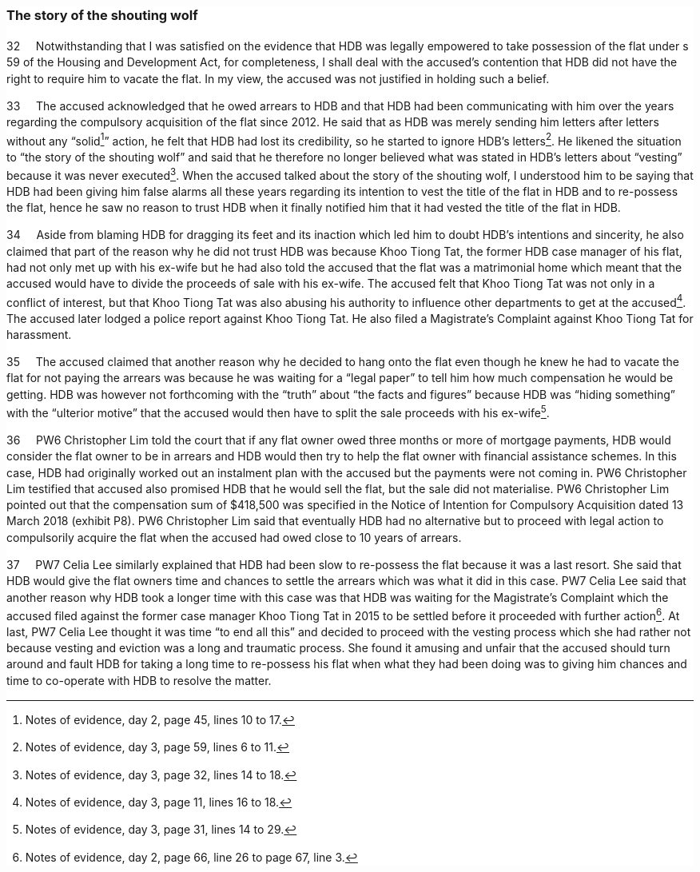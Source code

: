 ### The story of the shouting wolf

32     Notwithstanding that I was satisfied on the evidence that HDB was legally empowered to take possession of the flat under s 59 of the Housing and Development Act, for completeness, I shall deal with the accused’s contention that HDB did not have the right to require him to vacate the flat. In my view, the accused was not justified in holding such a belief.

33     The accused acknowledged that he owed arrears to HDB and that HDB had been communicating with him over the years regarding the compulsory acquisition of the flat since 2012. He said that as HDB was merely sending him letters after letters without any “solid[^11]” action, he felt that HDB had lost its credibility, so he started to ignore HDB’s letters[^12]. He likened the situation to “the story of the shouting wolf” and said that he therefore no longer believed what was stated in HDB’s letters about “vesting” because it was never executed[^13]. When the accused talked about the story of the shouting wolf, I understood him to be saying that HDB had been giving him false alarms all these years regarding its intention to vest the title of the flat in HDB and to re-possess the flat, hence he saw no reason to trust HDB when it finally notified him that it had vested the title of the flat in HDB.

34     Aside from blaming HDB for dragging its feet and its inaction which led him to doubt HDB’s intentions and sincerity, he also claimed that part of the reason why he did not trust HDB was because Khoo Tiong Tat, the former HDB case manager of his flat, had not only met up with his ex-wife but he had also told the accused that the flat was a matrimonial home which meant that the accused would have to divide the proceeds of sale with his ex-wife. The accused felt that Khoo Tiong Tat was not only in a conflict of interest, but that Khoo Tiong Tat was also abusing his authority to influence other departments to get at the accused[^14]. The accused later lodged a police report against Khoo Tiong Tat. He also filed a Magistrate’s Complaint against Khoo Tiong Tat for harassment.

35     The accused claimed that another reason why he decided to hang onto the flat even though he knew he had to vacate the flat for not paying the arrears was because he was waiting for a “legal paper” to tell him how much compensation he would be getting. HDB was however not forthcoming with the “truth” about “the facts and figures” because HDB was “hiding something” with the “ulterior motive” that the accused would then have to split the sale proceeds with his ex-wife[^15].

36     PW6 Christopher Lim told the court that if any flat owner owed three months or more of mortgage payments, HDB would consider the flat owner to be in arrears and HDB would then try to help the flat owner with financial assistance schemes. In this case, HDB had originally worked out an instalment plan with the accused but the payments were not coming in. PW6 Christopher Lim testified that accused also promised HDB that he would sell the flat, but the sale did not materialise. PW6 Christopher Lim pointed out that the compensation sum of $418,500 was specified in the Notice of Intention for Compulsory Acquisition dated 13 March 2018 (exhibit P8). PW6 Christopher Lim said that eventually HDB had no alternative but to proceed with legal action to compulsorily acquire the flat when the accused had owed close to 10 years of arrears.

37     PW7 Celia Lee similarly explained that HDB had been slow to re-possess the flat because it was a last resort. She said that HDB would give the flat owners time and chances to settle the arrears which was what it did in this case. PW7 Celia Lee said that another reason why HDB took a longer time with this case was that HDB was waiting for the Magistrate’s Complaint which the accused filed against the former case manager Khoo Tiong Tat in 2015 to be settled before it proceeded with further action[^16]. At last, PW7 Celia Lee thought it was time “to end all this” and decided to proceed with the vesting process which she had rather not because vesting and eviction was a long and traumatic process. She found it amusing and unfair that the accused should turn around and fault HDB for taking a long time to re-possess his flat when what they had been doing was to giving him chances and time to co-operate with HDB to resolve the matter.


[^1]: Notes of evidence, day 2, page 50, lines 5 to 18.
[^2]: Notes of evidence, day 3, page 23, lines 12 to 20.
[^3]: Notes of evidence, day 3, page 23, lines 28 and 29.
[^4]: Notes of evidence, day 3, page 58, lines 4 to 9.
[^5]: Notes of evidence, day 3, page 23, lines 21 to 25
[^6]: Notes of evidence, day 3, page 26, lines 30 and 31.
[^7]: Notes of evidence, day 3, page 27, line 19 to page 28, line 18.
[^8]: Notes of evidence, day 2, page 91, lines 8 to 9.
[^9]: Notes of evidence, day 2, page 91, lines 9 to 10 and day 3, page 33, lines 4 to 7.
[^10]: Notes of evidence, day 3, page 26, lines 21 to 24.
[^11]: Notes of evidence, day 2, page 45, lines 10 to 17.
[^12]: Notes of evidence, day 3, page 59, lines 6 to 11.
[^13]: Notes of evidence, day 3, page 32, lines 14 to 18.
[^14]: Notes of evidence, day 3, page 11, lines 16 to 18.
[^15]: Notes of evidence, day 3, page 31, lines 14 to 29.
[^16]: Notes of evidence, day 2, page 66, line 26 to page 67, line 3.
[^17]: Notes of evidence, day 2, page 98, lines 2 to 9.
[^18]: Notes of evidence, day 2, page 101, lines 4 to 12.
[^19]: Notes of evidence, day 2, page 78, line 11 to page 79, line 26.
[^20]: Notes of evidence, day 3, page 61, lines 6 to 9.
[^21]: See screengrab at page 9 of Prosecution’s Closing Submissions
[^22]: Notes of evidence, day 3, page 35, lines 4 to 10.
[^23]: Notes of evidence, day 3, page 38, lines 1 to 10.
[^24]: Notes of evidence, day 3, page 39, lines 1 to 4.
[^25]: Notes of evidence, day 3, page 39, lines 12 to 32.
[^26]: Prosecution’s Closing Submissions, page 11, footnote 1
[^27]: Prosecution’s Closing Submissions, page 5 at \[9(d)\].
[^28]: Notes of evidence, day 3, page 41, lines 5 to 12.
[^29]: Notes of evidence, day 3, page 41, lines 14 to 20 and page 42, line 10.
[^30]: Notes of evidence, day 1, page 30, lines 23 to 25.
[^31]: Notes of evidence, day 1, page 95, lines 13 to 15 and lines 28 to 29.
[^32]: Notes of evidence, day 1, page 84, lines 7 to 16.
[^33]: Notes of evidence, day 1, page 71, lines 15 to 17.
[^34]: See screengrabs at page 15 of the Prosecution’s Closing Submissions.
[^35]: Notes of evidence, day 1, page 108, line 30 to page 109, line 7.
[^36]: Notes of evidence, day 3, page 51, lines 4 to 24.
[^37]: Notes of evidence, day 3, page 55, lines 15 to 29.
[^38]: Notes of evidence, day 1, page 70, lines 26 to 31
[^39]: See screengrab at page 17 of Prosecution’s Closing Submissions.
[^40]: Notes of evidence, day 2, page 85, lines 18 to 27.
[^41]: Notes of evidence, day 3, page 66, line 21 to page 67, line 21.
[^42]: Notes of evidence, day 1, page 73, lines 21 to 25 and page 77, lines 2 to 16.
[^43]: Notes of evidence, day 1, page 74, lines 17 to 28.
[^44]: Notes of evidence, day 1, page 21, line 13 to page 23, line 1.
[^45]: Notes of evidence, day 2, page 35, lines 3 to 16.
[^46]: Notes of evidence, day 2, page 33, lines 15 to 28.
[^47]: Notes of evidence, day 2, page 85, lines 1 to 9.
[^48]: Notes of evidence, day 2, page 87, lines 3 to 9.
[^49]: Notes of evidence, day 3, page 62, lines 2 to 4.
[^50]: Notes of evidence, day 2, page 16, lines 7 to 12.
[^51]: Notes of evidence, day 3, page 76, line 29 to page 77, line 2.
[^52]: Notes of evidence, Day 4, page 15, lines 26 to 29.
[^53]: Notes of evidence, Day 4, page 11, lines 12 to 14.
[^54]: Notes of evidence, Day 4, page 11, lines 26 to 29.
[^55]: Notes of evidence, Day 3, page 52, lines 8 to 11.
[^56]: Address on sentence by Prosecution, page 12, \[9\].